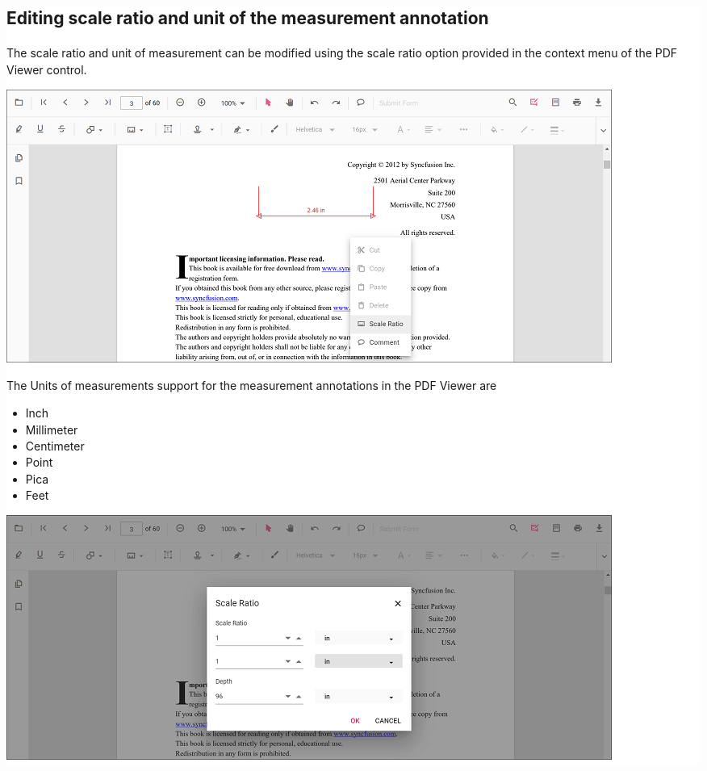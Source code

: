 ## Editing scale ratio and unit of the measurement annotation

The scale ratio and unit of measurement can be modified using the scale ratio option provided in the context menu of the PDF Viewer control.

  ![CalibrateScaleRatio](../images/calibrate_scaleratio.png)

The Units of measurements support for the measurement annotations in the PDF Viewer are

* Inch
* Millimeter
* Centimeter
* Point
* Pica
* Feet

![CalibrateScaleDialog](../images/calibrate_scaledialog.png)
